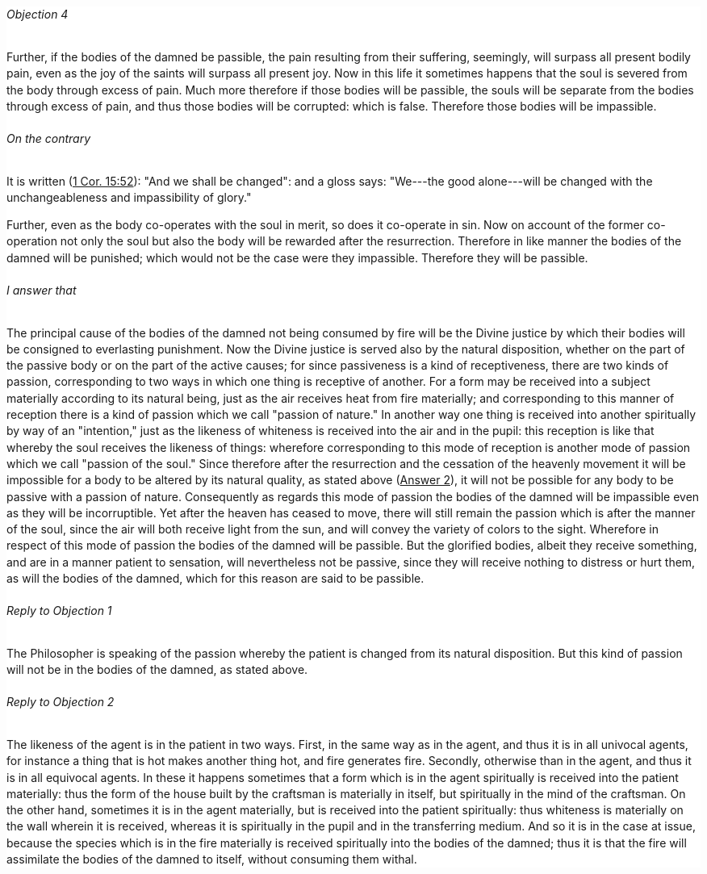 ###### Objection 4
Further, if the bodies of the damned be passible, the pain resulting from their suffering, seemingly, will surpass all present bodily pain, even as the joy of the saints will surpass all present joy. Now in this life it sometimes happens that the soul is severed from the body through excess of pain. Much more therefore if those bodies will be passible, the souls will be separate from the bodies through excess of pain, and thus those bodies will be corrupted: which is false. Therefore those bodies will be impassible.  

###### On the contrary
It is written ([1 Cor. 15:52](http://bible.gospelcom.net/bible?1+Cor++15:52)): "And we shall be changed": and a gloss says: "We---the good alone---will be changed with the unchangeableness and impassibility of glory."  

Further, even as the body co-operates with the soul in merit, so does it co-operate in sin. Now on account of the former co-operation not only the soul but also the body will be rewarded after the resurrection. Therefore in like manner the bodies of the damned will be punished; which would not be the case were they impassible. Therefore they will be passible.  

###### I answer that
The principal cause of the bodies of the damned not being consumed by fire will be the Divine justice by which their bodies will be consigned to everlasting punishment. Now the Divine justice is served also by the natural disposition, whether on the part of the passive body or on the part of the active causes; for since passiveness is a kind of receptiveness, there are two kinds of passion, corresponding to two ways in which one thing is receptive of another. For a form may be received into a subject materially according to its natural being, just as the air receives heat from fire materially; and corresponding to this manner of reception there is a kind of passion which we call "passion of nature." In another way one thing is received into another spiritually by way of an "intention," just as the likeness of whiteness is received into the air and in the pupil: this reception is like that whereby the soul receives the likeness of things: wherefore corresponding to this mode of reception is another mode of passion which we call "passion of the soul." Since therefore after the resurrection and the cessation of the heavenly movement it will be impossible for a body to be altered by its natural quality, as stated above ([Answer 2](#2.%20Whether%20the%20bodies%20of%20the%20damned%20will%20be%20incorruptible?%20)), it will not be possible for any body to be passive with a passion of nature. Consequently as regards this mode of passion the bodies of the damned will be impassible even as they will be incorruptible. Yet after the heaven has ceased to move, there will still remain the passion which is after the manner of the soul, since the air will both receive light from the sun, and will convey the variety of colors to the sight. Wherefore in respect of this mode of passion the bodies of the damned will be passible. But the glorified bodies, albeit they receive something, and are in a manner patient to sensation, will nevertheless not be passive, since they will receive nothing to distress or hurt them, as will the bodies of the damned, which for this reason are said to be passible.  

###### Reply to Objection 1
The Philosopher is speaking of the passion whereby the patient is changed from its natural disposition. But this kind of passion will not be in the bodies of the damned, as stated above.  

###### Reply to Objection 2
The likeness of the agent is in the patient in two ways. First, in the same way as in the agent, and thus it is in all univocal agents, for instance a thing that is hot makes another thing hot, and fire generates fire. Secondly, otherwise than in the agent, and thus it is in all equivocal agents. In these it happens sometimes that a form which is in the agent spiritually is received into the patient materially: thus the form of the house built by the craftsman is materially in itself, but spiritually in the mind of the craftsman. On the other hand, sometimes it is in the agent materially, but is received into the patient spiritually: thus whiteness is materially on the wall wherein it is received, whereas it is spiritually in the pupil and in the transferring medium. And so it is in the case at issue, because the species which is in the fire materially is received spiritually into the bodies of the damned; thus it is that the fire will assimilate the bodies of the damned to itself, without consuming them withal.  

